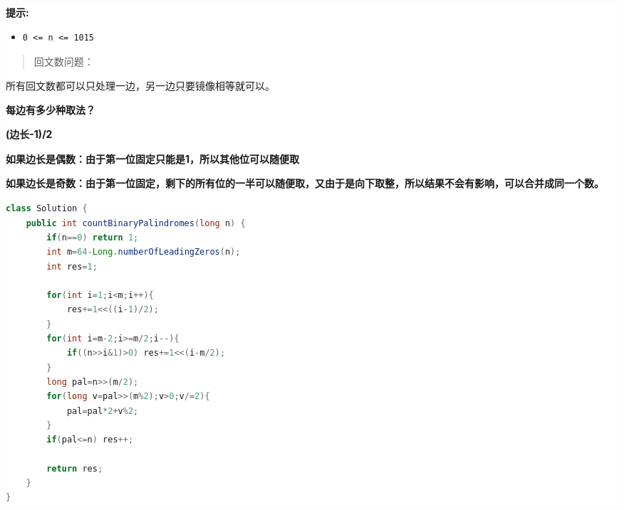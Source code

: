 **提示:**

- `0 <= n <= 1015`

> 回文数问题：

所有回文数都可以只处理一边，另一边只要镜像相等就可以。

**每边有多少种取法？**

**(边长-1)/2**

**如果边长是偶数：由于第一位固定只能是1，所以其他位可以随便取**

**如果边长是奇数：由于第一位固定，剩下的所有位的一半可以随便取，又由于是向下取整，所以结果不会有影响，可以合并成同一个数。**



```java
class Solution {
    public int countBinaryPalindromes(long n) {
        if(n==0) return 1;
        int m=64-Long.numberOfLeadingZeros(n);
        int res=1;

        for(int i=1;i<m;i++){
            res+=1<<((i-1)/2);
        }
        for(int i=m-2;i>=m/2;i--){
            if((n>>i&1)>0) res+=1<<(i-m/2);
        }
        long pal=n>>(m/2);
        for(long v=pal>>(m%2);v>0;v/=2){
            pal=pal*2+v%2;
        }
        if(pal<=n) res++;

        return res;
    }
}
```



